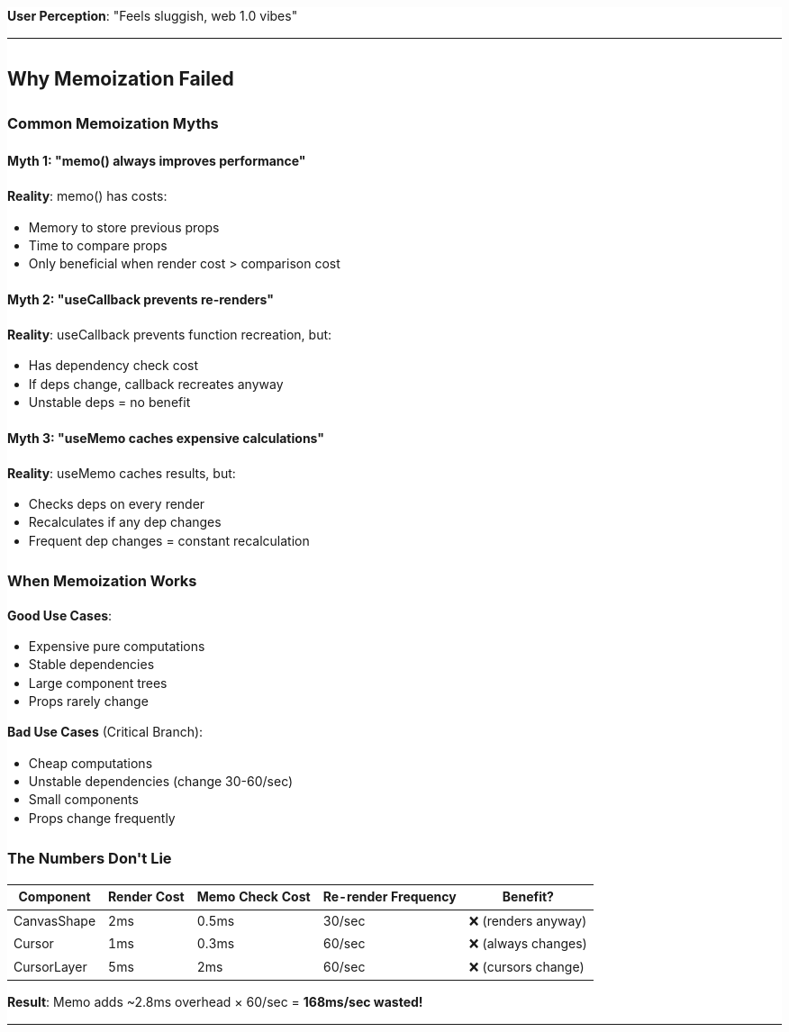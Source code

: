 **User Perception**: "Feels sluggish, web 1.0 vibes"

---

## Why Memoization Failed

### Common Memoization Myths

#### Myth 1: "memo() always improves performance"
**Reality**: memo() has costs:
- Memory to store previous props
- Time to compare props
- Only beneficial when render cost > comparison cost

#### Myth 2: "useCallback prevents re-renders"
**Reality**: useCallback prevents function recreation, but:
- Has dependency check cost
- If deps change, callback recreates anyway
- Unstable deps = no benefit

#### Myth 3: "useMemo caches expensive calculations"
**Reality**: useMemo caches results, but:
- Checks deps on every render
- Recalculates if any dep changes
- Frequent dep changes = constant recalculation

### When Memoization Works

**Good Use Cases**:
- Expensive pure computations
- Stable dependencies
- Large component trees
- Props rarely change

**Bad Use Cases** (Critical Branch):
- Cheap computations
- Unstable dependencies (change 30-60/sec)
- Small components
- Props change frequently

### The Numbers Don't Lie

| Component | Render Cost | Memo Check Cost | Re-render Frequency | Benefit? |
|-----------|-------------|-----------------|---------------------|----------|
| CanvasShape | 2ms | 0.5ms | 30/sec | ❌ (renders anyway) |
| Cursor | 1ms | 0.3ms | 60/sec | ❌ (always changes) |
| CursorLayer | 5ms | 2ms | 60/sec | ❌ (cursors change) |

**Result**: Memo adds ~2.8ms overhead × 60/sec = **168ms/sec wasted!**

---